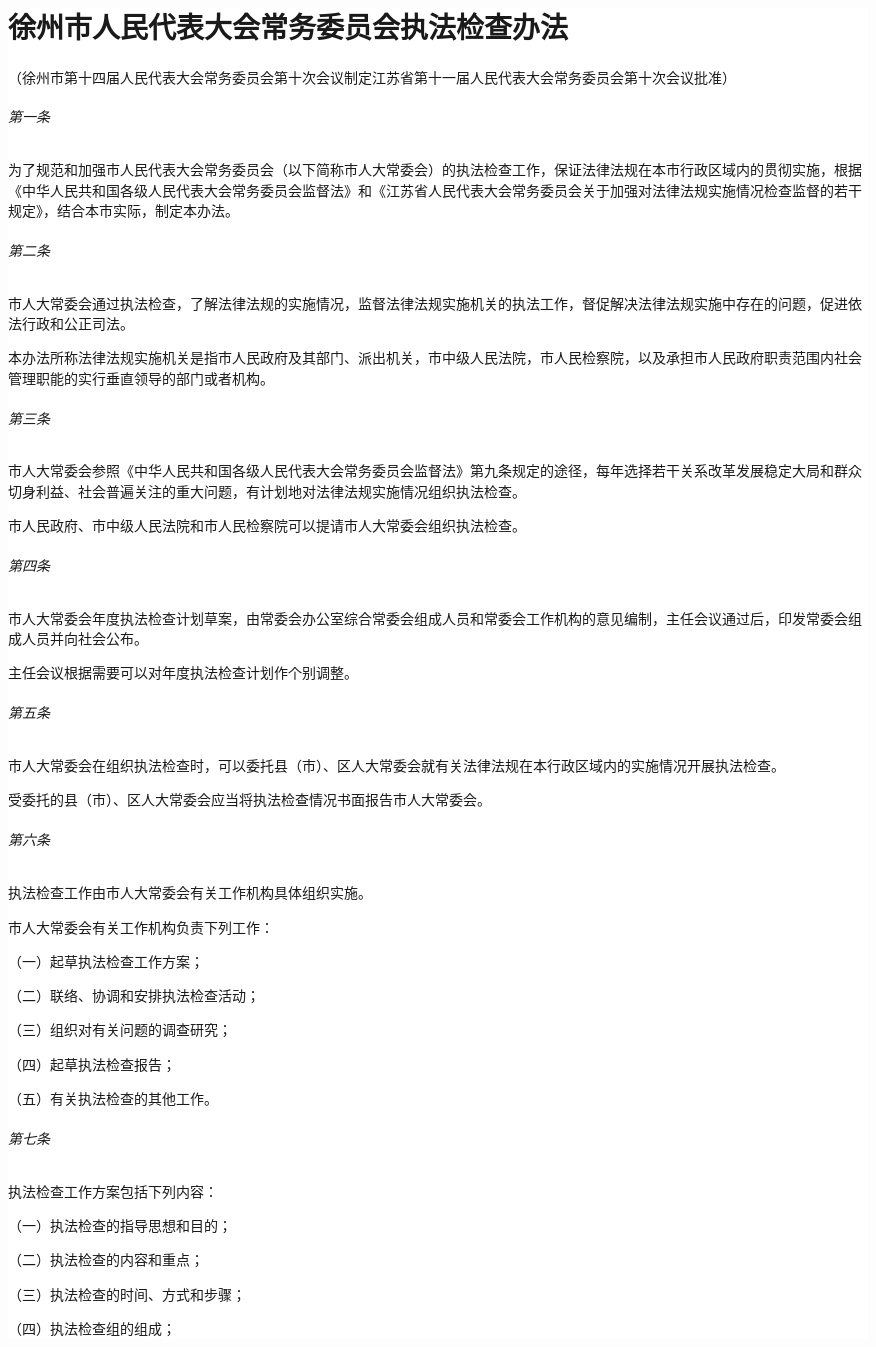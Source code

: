 # 徐州市人民代表大会常务委员会执法检查办法



（徐州市第十四届人民代表大会常务委员会第十次会议制定江苏省第十一届人民代表大会常务委员会第十次会议批准）

###### 第一条

为了规范和加强市人民代表大会常务委员会（以下简称市人大常委会）的执法检查工作，保证法律法规在本市行政区域内的贯彻实施，根据《中华人民共和国各级人民代表大会常务委员会监督法》和《江苏省人民代表大会常务委员会关于加强对法律法规实施情况检查监督的若干规定》，结合本市实际，制定本办法。

###### 第二条

市人大常委会通过执法检查，了解法律法规的实施情况，监督法律法规实施机关的执法工作，督促解决法律法规实施中存在的问题，促进依法行政和公正司法。

本办法所称法律法规实施机关是指市人民政府及其部门、派出机关，市中级人民法院，市人民检察院，以及承担市人民政府职责范围内社会管理职能的实行垂直领导的部门或者机构。

###### 第三条

市人大常委会参照《中华人民共和国各级人民代表大会常务委员会监督法》第九条规定的途径，每年选择若干关系改革发展稳定大局和群众切身利益、社会普遍关注的重大问题，有计划地对法律法规实施情况组织执法检查。

市人民政府、市中级人民法院和市人民检察院可以提请市人大常委会组织执法检查。

###### 第四条

市人大常委会年度执法检查计划草案，由常委会办公室综合常委会组成人员和常委会工作机构的意见编制，主任会议通过后，印发常委会组成人员并向社会公布。

主任会议根据需要可以对年度执法检查计划作个别调整。

###### 第五条

市人大常委会在组织执法检查时，可以委托县（市）、区人大常委会就有关法律法规在本行政区域内的实施情况开展执法检查。

受委托的县（市）、区人大常委会应当将执法检查情况书面报告市人大常委会。

###### 第六条

执法检查工作由市人大常委会有关工作机构具体组织实施。

市人大常委会有关工作机构负责下列工作：

（一）起草执法检查工作方案；

（二）联络、协调和安排执法检查活动；

（三）组织对有关问题的调查研究；

（四）起草执法检查报告；

（五）有关执法检查的其他工作。

###### 第七条

执法检查工作方案包括下列内容：

（一）执法检查的指导思想和目的；

（二）执法检查的内容和重点；

（三）执法检查的时间、方式和步骤；

（四）执法检查组的组成；
